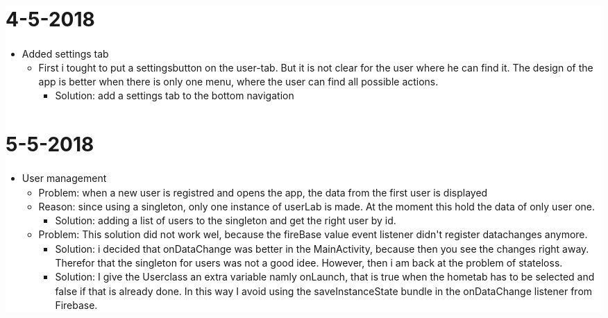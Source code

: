 # 4-5-2018
* Added settings tab
   * First i tought to put a settingsbutton on the user-tab. But it is not clear for the user where he can find it. The design of the app is better when there is only one menu, where the user can find all possible actions. 
     * Solution: add a settings tab to the bottom navigation

# 5-5-2018
* User management
   * Problem: when a new user is registred and opens the app, the data from the first user is displayed
   * Reason: since using a singleton, only one instance of userLab is made. At the moment this hold the data of only user one.
     * Solution: adding a list of users to the singleton and get the right user by id.
   * Problem: This solution did not work wel, because the fireBase value event listener didn't register datachanges anymore.
     * Solution: i decided that onDataChange was better in the MainActivity, because then you see the changes right away. Therefor that the singleton for users was not a good idee. However, then i am back at the problem of stateloss.
     * Solution: I give the Userclass an extra variable namly onLaunch, that is true when the hometab has to be selected and false if that is already done. In this way I avoid using the saveInstanceState bundle in the onDataChange listener from Firebase.
     
  
       
     


